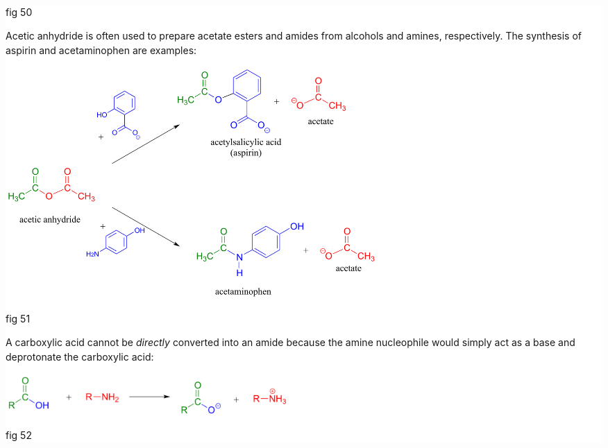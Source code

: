 fig 50

Acetic anhydride is often used to prepare acetate esters and amides from
alcohols and amines, respectively. The synthesis of aspirin and
acetaminophen are examples:

<img src="media/image242.png"
style="width:5.55556in;height:3.47778in" />

fig 51

A carboxylic acid cannot be *directly* converted into an amide because
the amine nucleophile would simply act as a base and deprotonate the
carboxylic acid:

<img src="media/image243.png"
style="width:4.23333in;height:0.62222in" />

fig 52
